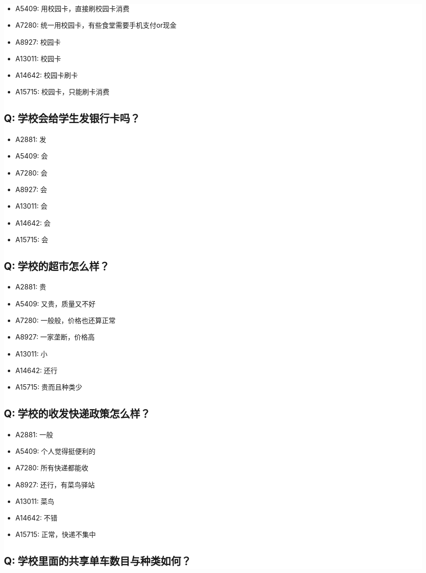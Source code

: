 - A5409: 用校园卡，直接刷校园卡消费

- A7280: 统一用校园卡，有些食堂需要手机支付or现金

- A8927: 校园卡

- A13011: 校园卡

- A14642: 校园卡刷卡

- A15715: 校园卡，只能刷卡消费

## Q: 学校会给学生发银行卡吗？

- A2881: 发

- A5409: 会

- A7280: 会

- A8927: 会

- A13011: 会

- A14642: 会

- A15715: 会

## Q: 学校的超市怎么样？

- A2881: 贵

- A5409: 又贵，质量又不好

- A7280: 一般般，价格也还算正常

- A8927: 一家垄断，价格高

- A13011: 小

- A14642: 还行

- A15715: 贵而且种类少

## Q: 学校的收发快递政策怎么样？

- A2881: 一般

- A5409: 个人觉得挺便利的

- A7280: 所有快递都能收

- A8927: 还行，有菜鸟驿站

- A13011: 菜鸟

- A14642: 不错

- A15715: 正常，快递不集中

## Q: 学校里面的共享单车数目与种类如何？
